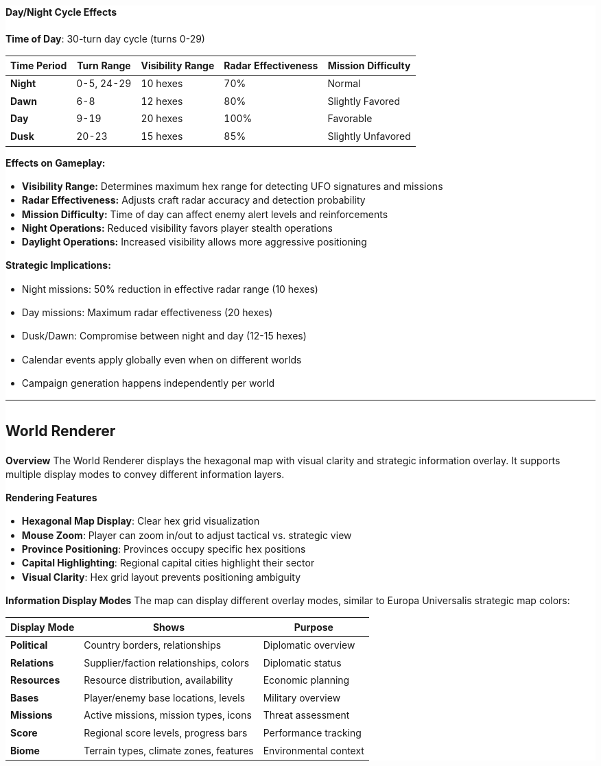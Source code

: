 #### Day/Night Cycle Effects

**Time of Day**: 30-turn day cycle (turns 0-29)

| Time Period | Turn Range | Visibility Range | Radar Effectiveness | Mission Difficulty |
|---|---|---|---|---|
| **Night** | 0-5, 24-29 | 10 hexes | 70% | Normal |
| **Dawn** | 6-8 | 12 hexes | 80% | Slightly Favored |
| **Day** | 9-19 | 20 hexes | 100% | Favorable |
| **Dusk** | 20-23 | 15 hexes | 85% | Slightly Unfavored |

**Effects on Gameplay:**
- **Visibility Range:** Determines maximum hex range for detecting UFO signatures and missions
- **Radar Effectiveness:** Adjusts craft radar accuracy and detection probability
- **Mission Difficulty:** Time of day can affect enemy alert levels and reinforcements
- **Night Operations:** Reduced visibility favors player stealth operations
- **Daylight Operations:** Increased visibility allows more aggressive positioning

**Strategic Implications:**
- Night missions: 50% reduction in effective radar range (10 hexes)
- Day missions: Maximum radar effectiveness (20 hexes)
- Dusk/Dawn: Compromise between night and day (12-15 hexes)

- Calendar events apply globally even when on different worlds
- Campaign generation happens independently per world

---

## World Renderer

**Overview**
The World Renderer displays the hexagonal map with visual clarity and strategic information overlay. It supports multiple display modes to convey different information layers.

**Rendering Features**
- **Hexagonal Map Display**: Clear hex grid visualization
- **Mouse Zoom**: Player can zoom in/out to adjust tactical vs. strategic view
- **Province Positioning**: Provinces occupy specific hex positions
- **Capital Highlighting**: Regional capital cities highlight their sector
- **Visual Clarity**: Hex grid layout prevents positioning ambiguity

**Information Display Modes**
The map can display different overlay modes, similar to Europa Universalis strategic map colors:

| Display Mode | Shows | Purpose |
|---|---|---|
| **Political** | Country borders, relationships | Diplomatic overview |
| **Relations** | Supplier/faction relationships, colors | Diplomatic status |
| **Resources** | Resource distribution, availability | Economic planning |
| **Bases** | Player/enemy base locations, levels | Military overview |
| **Missions** | Active missions, mission types, icons | Threat assessment |
| **Score** | Regional score levels, progress bars | Performance tracking |
| **Biome** | Terrain types, climate zones, features | Environmental context |
